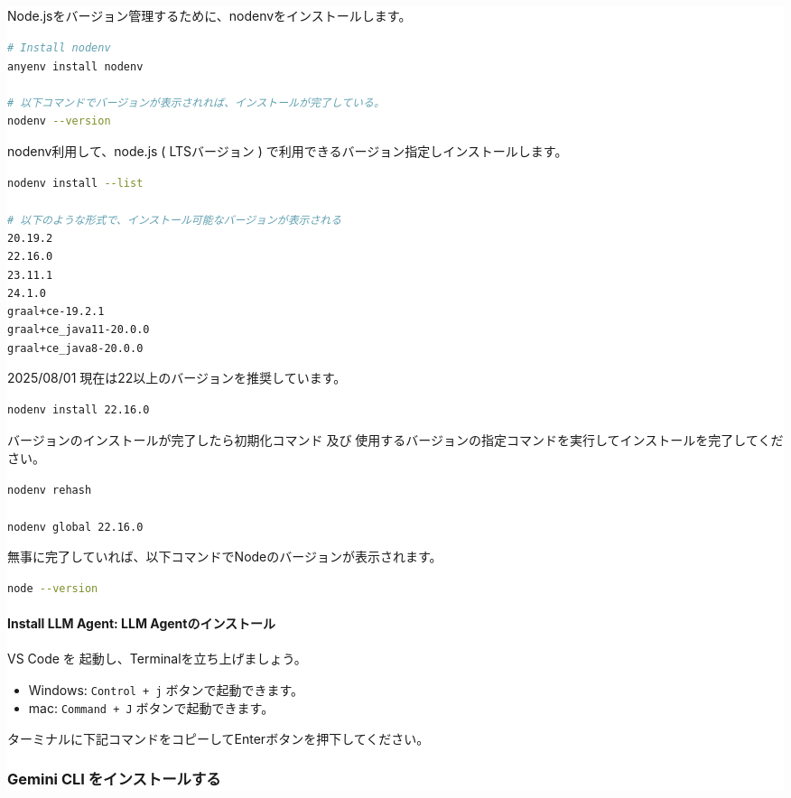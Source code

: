 Node.jsをバージョン管理するために、nodenvをインストールします。

```bash
# Install nodenv
anyenv install nodenv

# 以下コマンドでバージョンが表示されれば、インストールが完了している。
nodenv --version

```
nodenv利用して、node.js ( LTSバージョン ) で利用できるバージョン指定しインストールします。

```bash
nodenv install --list

# 以下のような形式で、インストール可能なバージョンが表示される
20.19.2
22.16.0
23.11.1
24.1.0
graal+ce-19.2.1
graal+ce_java11-20.0.0
graal+ce_java8-20.0.0

```
2025/08/01 現在は22以上のバージョンを推奨しています。

```bash
nodenv install 22.16.0
```

バージョンのインストールが完了したら初期化コマンド 及び 使用するバージョンの指定コマンドを実行してインストールを完了してください。

```bash
nodenv rehash

nodenv global 22.16.0

```

無事に完了していれば、以下コマンドでNodeのバージョンが表示されます。

```bash
node --version
```


#### Install LLM Agent: LLM Agentのインストール

VS Code を 起動し、Terminalを立ち上げましょう。

- Windows: `Control + j` ボタンで起動できます。
- mac: `Command + J` ボタンで起動できます。

ターミナルに下記コマンドをコピーしてEnterボタンを押下してください。

### Gemini CLI をインストールする
